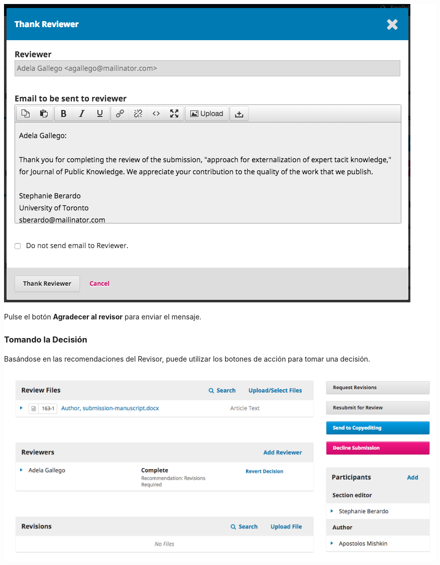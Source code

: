![](./assets/image121.png)

Pulse el botón **Agradecer al revisor** para enviar el mensaje.

### Tomando la Decisión

Basándose en las recomendaciones del Revisor, puede utilizar los botones de acción para tomar una decisión.

![](./assets/image7.png)
